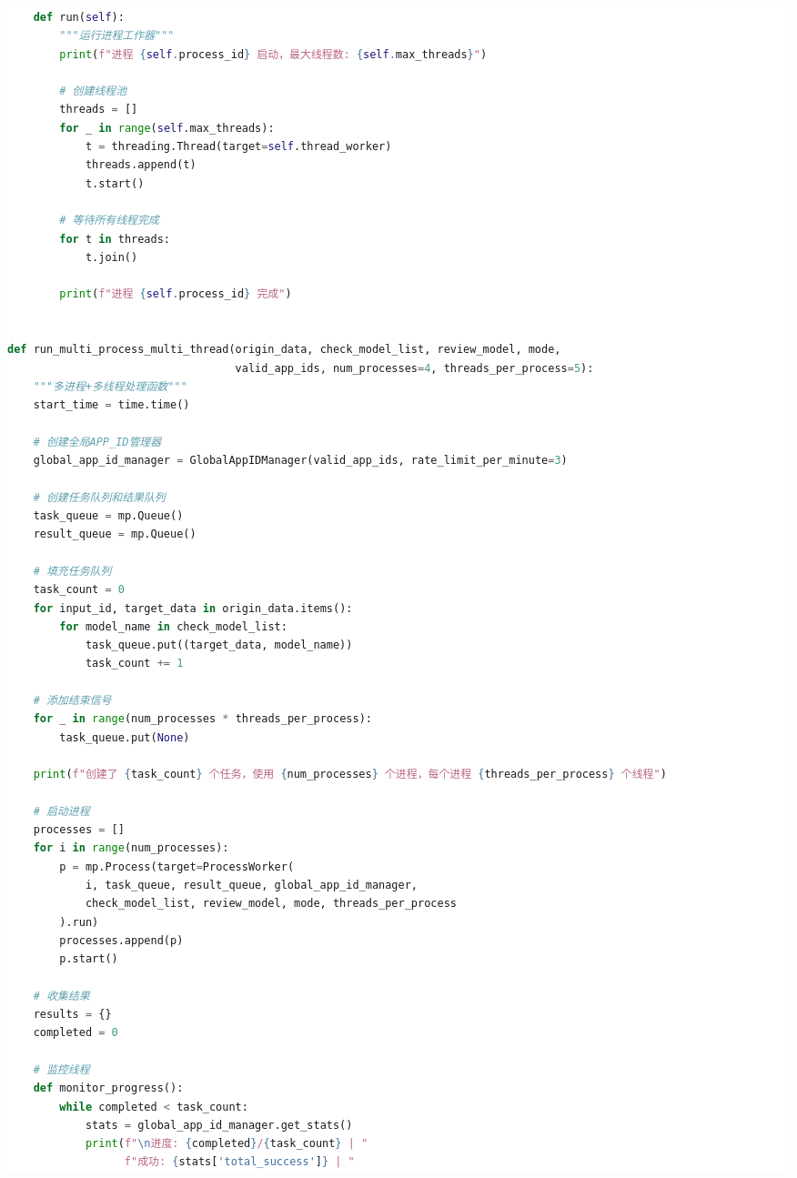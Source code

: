 ```python
    def run(self):
        """运行进程工作器"""
        print(f"进程 {self.process_id} 启动，最大线程数: {self.max_threads}")

        # 创建线程池
        threads = []
        for _ in range(self.max_threads):
            t = threading.Thread(target=self.thread_worker)
            threads.append(t)
            t.start()

        # 等待所有线程完成
        for t in threads:
            t.join()

        print(f"进程 {self.process_id} 完成")


def run_multi_process_multi_thread(origin_data, check_model_list, review_model, mode,
                                   valid_app_ids, num_processes=4, threads_per_process=5):
    """多进程+多线程处理函数"""
    start_time = time.time()

    # 创建全局APP_ID管理器
    global_app_id_manager = GlobalAppIDManager(valid_app_ids, rate_limit_per_minute=3)

    # 创建任务队列和结果队列
    task_queue = mp.Queue()
    result_queue = mp.Queue()

    # 填充任务队列
    task_count = 0
    for input_id, target_data in origin_data.items():
        for model_name in check_model_list:
            task_queue.put((target_data, model_name))
            task_count += 1

    # 添加结束信号
    for _ in range(num_processes * threads_per_process):
        task_queue.put(None)

    print(f"创建了 {task_count} 个任务，使用 {num_processes} 个进程，每个进程 {threads_per_process} 个线程")

    # 启动进程
    processes = []
    for i in range(num_processes):
        p = mp.Process(target=ProcessWorker(
            i, task_queue, result_queue, global_app_id_manager,
            check_model_list, review_model, mode, threads_per_process
        ).run)
        processes.append(p)
        p.start()

    # 收集结果
    results = {}
    completed = 0

    # 监控线程
    def monitor_progress():
        while completed < task_count:
            stats = global_app_id_manager.get_stats()
            print(f"\n进度: {completed}/{task_count} | "
                  f"成功: {stats['total_success']} | "
```
